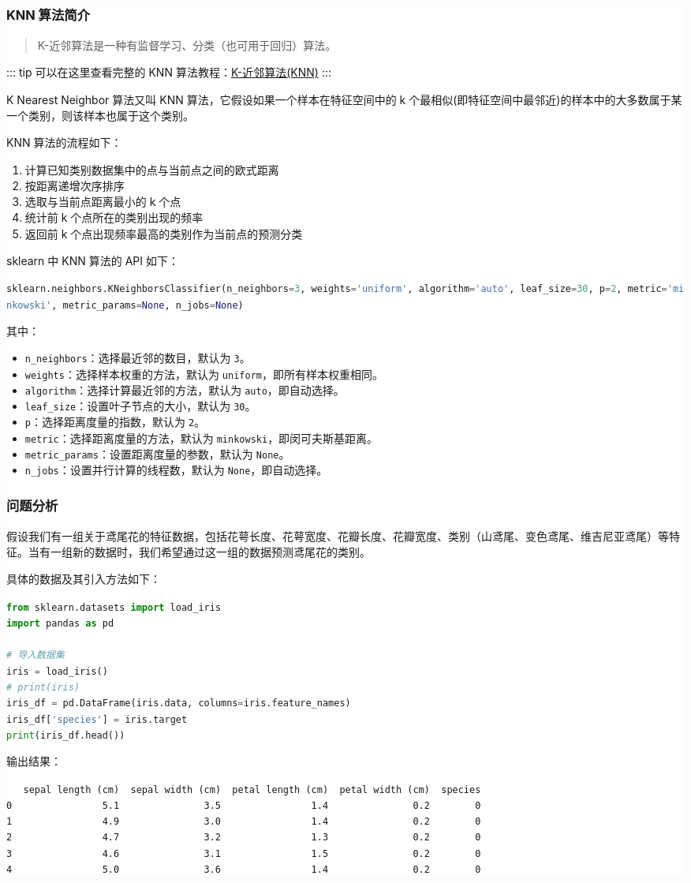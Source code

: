 ### KNN 算法简介

> K-近邻算法是一种有监督学习、分类（也可用于回归）算法。

::: tip
可以在这里查看完整的 KNN 算法教程：[K-近邻算法(KNN)](/sklearn/knn/synopsis.html)
:::

K Nearest Neighbor 算法又叫 KNN 算法，它假设如果一个样本在特征空间中的 k 个最相似(即特征空间中最邻近)的样本中的大多数属于某一个类别，则该样本也属于这个类别。

KNN 算法的流程如下：

1. 计算已知类别数据集中的点与当前点之间的欧式距离
2. 按距离递增次序排序
3. 选取与当前点距离最小的 k 个点
4. 统计前 k 个点所在的类别出现的频率
5. 返回前 k 个点出现频率最高的类别作为当前点的预测分类

sklearn 中 KNN 算法的 API 如下：

```python
sklearn.neighbors.KNeighborsClassifier(n_neighbors=3, weights='uniform', algorithm='auto', leaf_size=30, p=2, metric='minkowski', metric_params=None, n_jobs=None)
```

其中：

- `n_neighbors`：选择最近邻的数目，默认为 `3`。
- `weights`：选择样本权重的方法，默认为 `uniform`，即所有样本权重相同。
- `algorithm`：选择计算最近邻的方法，默认为 `auto`，即自动选择。
- `leaf_size`：设置叶子节点的大小，默认为 `30`。
- `p`：选择距离度量的指数，默认为 `2`。
- `metric`：选择距离度量的方法，默认为 `minkowski`，即闵可夫斯基距离。
- `metric_params`：设置距离度量的参数，默认为 `None`。
- `n_jobs`：设置并行计算的线程数，默认为 `None`，即自动选择。

### 问题分析

假设我们有一组关于鸢尾花的特征数据，包括花萼长度、花萼宽度、花瓣长度、花瓣宽度、类别（山鸢尾、变色鸢尾、维吉尼亚鸢尾）等特征。当有一组新的数据时，我们希望通过这一组的数据预测鸢尾花的类别。

具体的数据及其引入方法如下：

```python
from sklearn.datasets import load_iris
import pandas as pd

# 导入数据集
iris = load_iris()
# print(iris)
iris_df = pd.DataFrame(iris.data, columns=iris.feature_names)
iris_df['species'] = iris.target
print(iris_df.head())
```

输出结果：

```shell:line-numbers
   sepal length (cm)  sepal width (cm)  petal length (cm)  petal width (cm)  species
0                5.1               3.5                1.4               0.2        0
1                4.9               3.0                1.4               0.2        0
2                4.7               3.2                1.3               0.2        0
3                4.6               3.1                1.5               0.2        0
4                5.0               3.6                1.4               0.2        0
```

